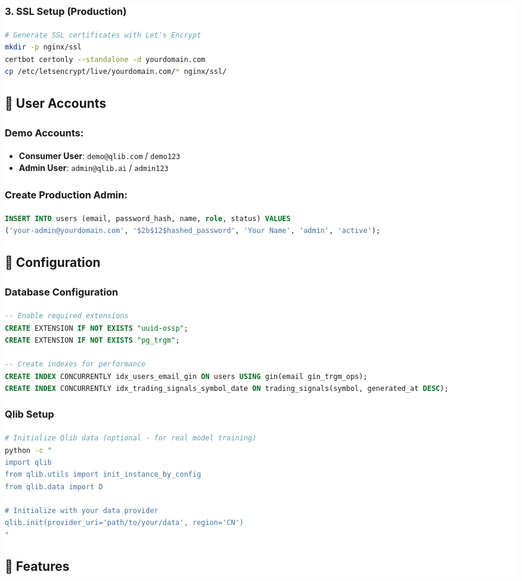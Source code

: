 ### 3. SSL Setup (Production)
```bash
# Generate SSL certificates with Let's Encrypt
mkdir -p nginx/ssl
certbot certonly --standalone -d yourdomain.com
cp /etc/letsencrypt/live/yourdomain.com/* nginx/ssl/
```

## 👥 User Accounts

### Demo Accounts:
- **Consumer User**: `demo@qlib.com` / `demo123`
- **Admin User**: `admin@qlib.ai` / `admin123`

### Create Production Admin:
```sql
INSERT INTO users (email, password_hash, name, role, status) VALUES
('your-admin@yourdomain.com', '$2b$12$hashed_password', 'Your Name', 'admin', 'active');
```

## 🔧 Configuration

### Database Configuration
```sql
-- Enable required extensions
CREATE EXTENSION IF NOT EXISTS "uuid-ossp";
CREATE EXTENSION IF NOT EXISTS "pg_trgm";

-- Create indexes for performance
CREATE INDEX CONCURRENTLY idx_users_email_gin ON users USING gin(email gin_trgm_ops);
CREATE INDEX CONCURRENTLY idx_trading_signals_symbol_date ON trading_signals(symbol, generated_at DESC);
```

### Qlib Setup
```bash
# Initialize Qlib data (optional - for real model training)
python -c "
import qlib
from qlib.utils import init_instance_by_config
from qlib.data import D

# Initialize with your data provider
qlib.init(provider_uri='path/to/your/data', region='CN')
"
```

## 🎯 Features
